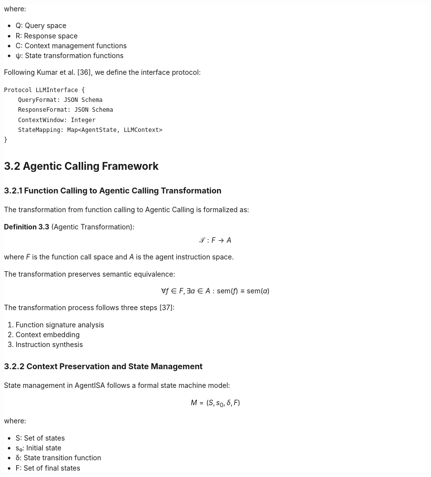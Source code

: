where:
- Q: Query space
- R: Response space
- C: Context management functions
- ψ: State transformation functions

Following Kumar et al. [36], we define the interface protocol:

```
Protocol LLMInterface {
    QueryFormat: JSON Schema
    ResponseFormat: JSON Schema
    ContextWindow: Integer
    StateMapping: Map<AgentState, LLMContext>
}
```

## 3.2 Agentic Calling Framework

### 3.2.1 Function Calling to Agentic Calling Transformation

The transformation from function calling to Agentic Calling is formalized as:

**Definition 3.3** (Agentic Transformation):
$$
\mathcal{T}: F \rightarrow A
$$

where $F$ is the function call space and $A$ is the agent instruction space.

The transformation preserves semantic equivalence:

$$
\forall f \in F, \exists a \in A: \text{sem}(f) \equiv \text{sem}(a)
$$

The transformation process follows three steps [37]:
1. Function signature analysis
2. Context embedding
3. Instruction synthesis

### 3.2.2 Context Preservation and State Management

State management in AgentISA follows a formal state machine model:

$$
M = (S, s_0, \delta, F)
$$

where:
- S: Set of states
- s₀: Initial state
- δ: State transition function
- F: Set of final states
